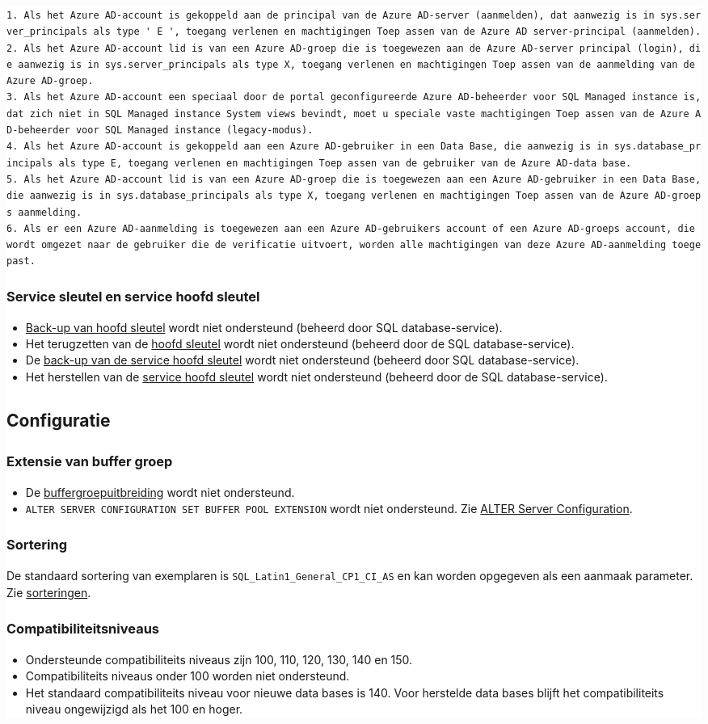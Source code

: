    1. Als het Azure AD-account is gekoppeld aan de principal van de Azure AD-server (aanmelden), dat aanwezig is in sys.server_principals als type ' E ', toegang verlenen en machtigingen Toep assen van de Azure AD server-principal (aanmelden).
    2. Als het Azure AD-account lid is van een Azure AD-groep die is toegewezen aan de Azure AD-server principal (login), die aanwezig is in sys.server_principals als type X, toegang verlenen en machtigingen Toep assen van de aanmelding van de Azure AD-groep.
    3. Als het Azure AD-account een speciaal door de portal geconfigureerde Azure AD-beheerder voor SQL Managed instance is, dat zich niet in SQL Managed instance System views bevindt, moet u speciale vaste machtigingen Toep assen van de Azure AD-beheerder voor SQL Managed instance (legacy-modus).
    4. Als het Azure AD-account is gekoppeld aan een Azure AD-gebruiker in een Data Base, die aanwezig is in sys.database_principals als type E, toegang verlenen en machtigingen Toep assen van de gebruiker van de Azure AD-data base.
    5. Als het Azure AD-account lid is van een Azure AD-groep die is toegewezen aan een Azure AD-gebruiker in een Data Base, die aanwezig is in sys.database_principals als type X, toegang verlenen en machtigingen Toep assen van de Azure AD-groeps aanmelding.
    6. Als er een Azure AD-aanmelding is toegewezen aan een Azure AD-gebruikers account of een Azure AD-groeps account, die wordt omgezet naar de gebruiker die de verificatie uitvoert, worden alle machtigingen van deze Azure AD-aanmelding toegepast.

### <a name="service-key-and-service-master-key"></a>Service sleutel en service hoofd sleutel

- [Back-up van hoofd sleutel](/sql/t-sql/statements/backup-master-key-transact-sql) wordt niet ondersteund (beheerd door SQL database-service).
- Het terugzetten van de [hoofd sleutel](/sql/t-sql/statements/restore-master-key-transact-sql) wordt niet ondersteund (beheerd door de SQL database-service).
- De [back-up van de service hoofd sleutel](/sql/t-sql/statements/backup-service-master-key-transact-sql) wordt niet ondersteund (beheerd door SQL database-service).
- Het herstellen van de [service hoofd sleutel](/sql/t-sql/statements/restore-service-master-key-transact-sql) wordt niet ondersteund (beheerd door de SQL database-service).

## <a name="configuration"></a>Configuratie

### <a name="buffer-pool-extension"></a>Extensie van buffer groep

- De [buffergroepuitbreiding](/sql/database-engine/configure-windows/buffer-pool-extension) wordt niet ondersteund.
- `ALTER SERVER CONFIGURATION SET BUFFER POOL EXTENSION` wordt niet ondersteund. Zie [ALTER Server Configuration](/sql/t-sql/statements/alter-server-configuration-transact-sql).

### <a name="collation"></a>Sortering

De standaard sortering van exemplaren is `SQL_Latin1_General_CP1_CI_AS` en kan worden opgegeven als een aanmaak parameter. Zie [sorteringen](/sql/t-sql/statements/collations).

### <a name="compatibility-levels"></a>Compatibiliteitsniveaus

- Ondersteunde compatibiliteits niveaus zijn 100, 110, 120, 130, 140 en 150.
- Compatibiliteits niveaus onder 100 worden niet ondersteund.
- Het standaard compatibiliteits niveau voor nieuwe data bases is 140. Voor herstelde data bases blijft het compatibiliteits niveau ongewijzigd als het 100 en hoger.
